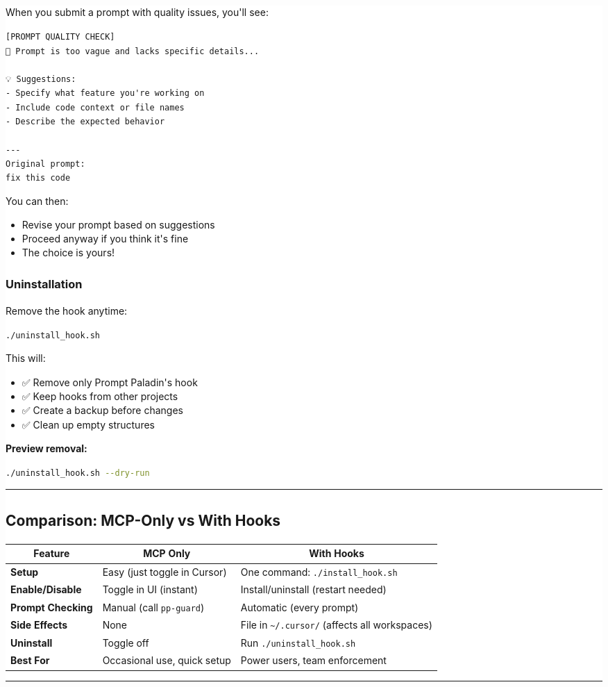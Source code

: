 When you submit a prompt with quality issues, you'll see:

```
[PROMPT QUALITY CHECK]
🛑 Prompt is too vague and lacks specific details...

💡 Suggestions:
- Specify what feature you're working on
- Include code context or file names
- Describe the expected behavior

---
Original prompt:
fix this code
```

You can then:
- Revise your prompt based on suggestions
- Proceed anyway if you think it's fine
- The choice is yours!

### Uninstallation

Remove the hook anytime:

```bash
./uninstall_hook.sh
```

This will:
- ✅ Remove only Prompt Paladin's hook
- ✅ Keep hooks from other projects
- ✅ Create a backup before changes
- ✅ Clean up empty structures

**Preview removal:**

```bash
./uninstall_hook.sh --dry-run
```

---

## Comparison: MCP-Only vs With Hooks

| Feature | MCP Only | With Hooks |
|---------|----------|------------|
| **Setup** | Easy (just toggle in Cursor) | One command: `./install_hook.sh` |
| **Enable/Disable** | Toggle in UI (instant) | Install/uninstall (restart needed) |
| **Prompt Checking** | Manual (call `pp-guard`) | Automatic (every prompt) |
| **Side Effects** | None | File in `~/.cursor/` (affects all workspaces) |
| **Uninstall** | Toggle off | Run `./uninstall_hook.sh` |
| **Best For** | Occasional use, quick setup | Power users, team enforcement |

---